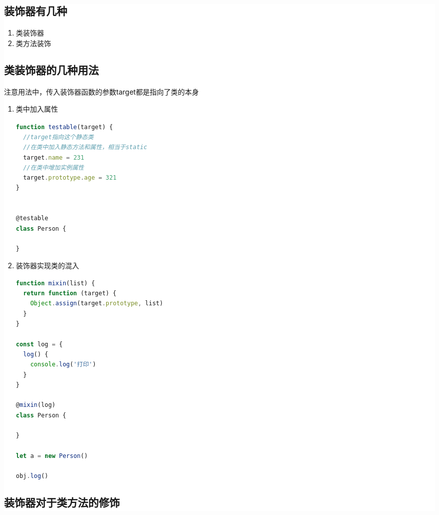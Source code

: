 ## 装饰器有几种

1. 类装饰器
2. 类方法装饰

## 类装饰器的几种用法

注意用法中，传入装饰器函数的参数target都是指向了类的本身

1. 类中加入属性

   ```js
   function testable(target) {
     //target指向这个静态类
     //在类中加入静态方法和属性，相当于static
     target.name = 231
     //在类中增加实例属性
     target.prototype.age = 321
   }
   
   
   @testable
   class Person {
   
   }
   ```

2. 装饰器实现类的混入

   ```js
   function mixin(list) {
     return function (target) {
       Object.assign(target.prototype, list)
     }
   }
   
   const log = {
     log() {
       console.log('打印')
     }
   }
   
   @mixin(log)
   class Person {
   
   }
   
   let a = new Person()
   
   obj.log()
   ```

## 装饰器对于类方法的修饰
